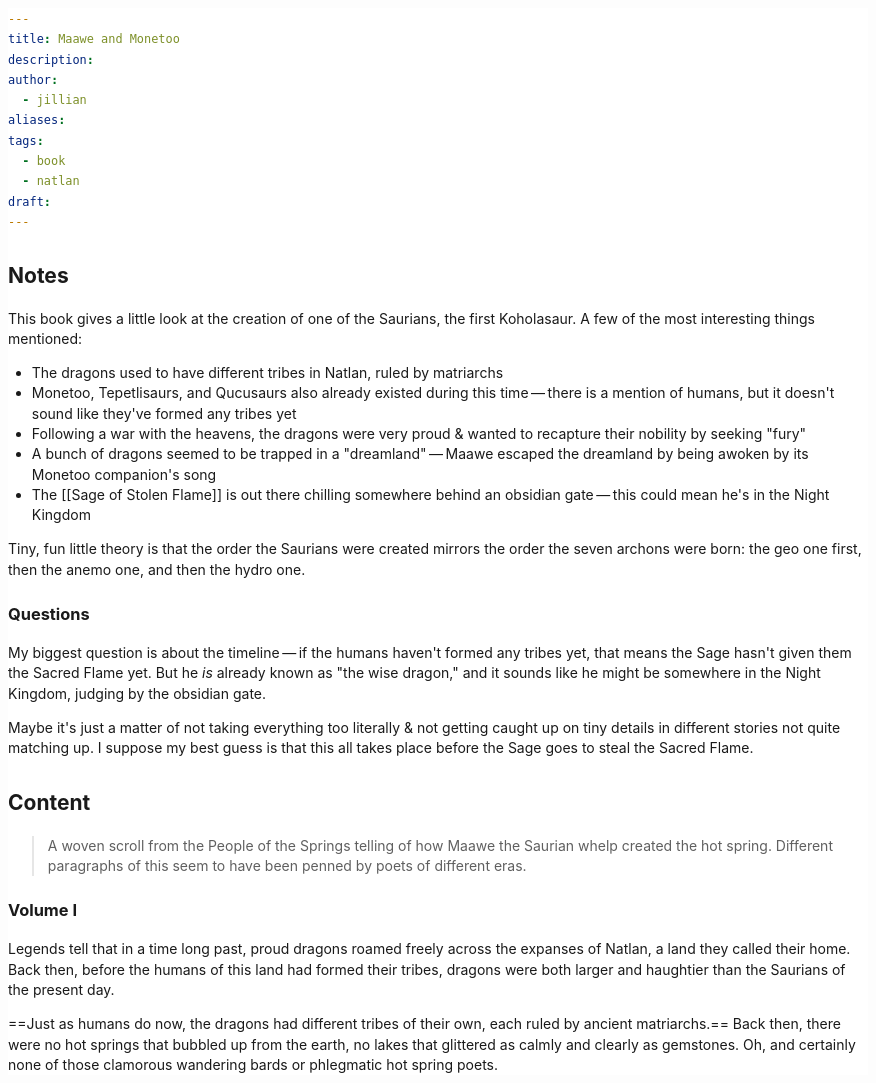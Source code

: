 ```yaml
---
title: Maawe and Monetoo
description: 
author:
  - jillian
aliases: 
tags:
  - book
  - natlan
draft:
---
```

## Notes
This book gives a little look at the creation of one of the Saurians, the first Koholasaur. A few of the most interesting things mentioned:
- The dragons used to have different tribes in Natlan, ruled by matriarchs
- Monetoo, Tepetlisaurs, and Qucusaurs also already existed during this time — there is a mention of humans, but it doesn't sound like they've formed any tribes yet
- Following a war with the heavens, the dragons were very proud & wanted to recapture their nobility by seeking "fury"
- A bunch of dragons seemed to be trapped in a "dreamland" — Maawe escaped the dreamland by being awoken by its Monetoo companion's song
- The [[Sage of Stolen Flame]] is out there chilling somewhere behind an obsidian gate — this could mean he's in the Night Kingdom

Tiny, fun little theory is that the order the Saurians were created mirrors the order the seven archons were born: the geo one first, then the anemo one, and then the hydro one. 
### Questions
My biggest question is about the timeline — if the humans haven't formed any tribes yet, that means the Sage hasn't given them the Sacred Flame yet. But he *is* already known as "the wise dragon," and it sounds like he might be somewhere in the Night Kingdom, judging by the obsidian gate. 

Maybe it's just a matter of not taking everything too literally & not getting caught up on tiny details in different stories not quite matching up. I suppose my best guess is that this all takes place before the Sage goes to steal the Sacred Flame.
## Content
> A woven scroll from the People of the Springs telling of how Maawe the Saurian whelp created the hot spring. Different paragraphs of this seem to have been penned by poets of different eras.
### Volume I
Legends tell that in a time long past, proud dragons roamed freely across the expanses of Natlan, a land they called their home. Back then, before the humans of this land had formed their tribes, dragons were both larger and haughtier than the Saurians of the present day. 

==Just as humans do now, the dragons had different tribes of their own, each ruled by ancient matriarchs.== Back then, there were no hot springs that bubbled up from the earth, no lakes that glittered as calmly and clearly as gemstones. Oh, and certainly none of those clamorous wandering bards or phlegmatic hot spring poets. 
